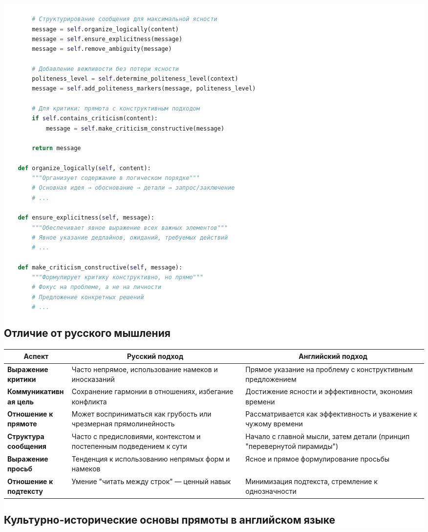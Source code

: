 ```python
        
        # Структурирование сообщения для максимальной ясности
        message = self.organize_logically(content)
        message = self.ensure_explicitness(message)
        message = self.remove_ambiguity(message)
        
        # Добавление вежливости без потери ясности
        politeness_level = self.determine_politeness_level(context)
        message = self.add_politeness_markers(message, politeness_level)
        
        # Для критики: прямота с конструктивным подходом
        if self.contains_criticism(content):
            message = self.make_criticism_constructive(message)
            
        return message
    
    def organize_logically(self, content):
        """Организует содержание в логическом порядке"""
        # Основная идея → обоснование → детали → запрос/заключение
        # ...
        
    def ensure_explicitness(self, message):
        """Обеспечивает явное выражение всех важных элементов"""
        # Явное указание дедлайнов, ожиданий, требуемых действий
        # ...
        
    def make_criticism_constructive(self, message):
        """Формулирует критику конструктивно, но прямо"""
        # Фокус на проблеме, а не на личности
        # Предложение конкретных решений
        # ...
```

## Отличие от русского мышления

| Аспект | Русский подход | Английский подход |
|--------|----------------|-------------------|
| **Выражение критики** | Часто непрямое, использование намеков и иносказаний | Прямое указание на проблему с конструктивным предложением |
| **Коммуникативная цель** | Сохранение гармонии в отношениях, избегание конфликта | Достижение ясности и эффективности, экономия времени |
| **Отношение к прямоте** | Может восприниматься как грубость или чрезмерная прямолинейность | Рассматривается как эффективность и уважение к чужому времени |
| **Структура сообщения** | Часто с предисловиями, контекстом и постепенным подведением к сути | Начало с главной мысли, затем детали (принцип "перевернутой пирамиды") |
| **Выражение просьб** | Тенденция к использованию непрямых форм и намеков | Ясное и прямое формулирование просьбы |
| **Отношение к подтексту** | Умение "читать между строк" — ценный навык | Минимизация подтекста, стремление к однозначности |

## Культурно-исторические основы прямоты в английском языке
